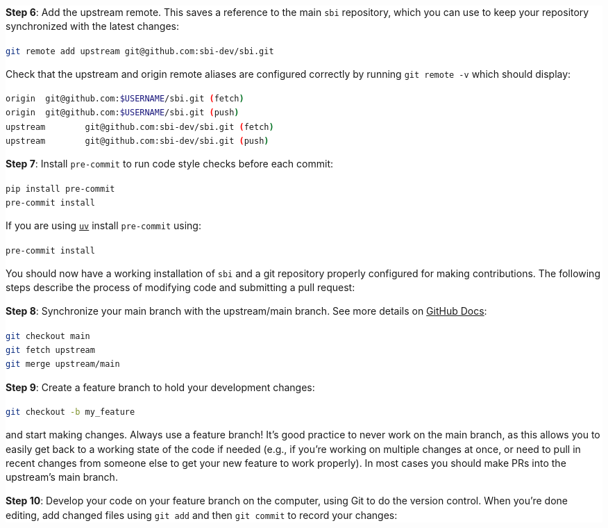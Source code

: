 **Step 6**: Add the upstream remote. This saves a reference to the main `sbi`
repository, which you can use to keep your repository synchronized with the latest
changes:

```bash
git remote add upstream git@github.com:sbi-dev/sbi.git
```

Check that the upstream and origin remote aliases are configured correctly by
running `git remote -v` which should display:

```bash
origin  git@github.com:$USERNAME/sbi.git (fetch)
origin  git@github.com:$USERNAME/sbi.git (push)
upstream        git@github.com:sbi-dev/sbi.git (fetch)
upstream        git@github.com:sbi-dev/sbi.git (push)
```

**Step 7**: Install `pre-commit` to run code style checks before each commit:

```bash
pip install pre-commit
pre-commit install
```

If you are using [`uv`](http://docs.astral.sh/uv/) install `pre-commit` using:
```bash
pre-commit install
```

You should now have a working installation of `sbi` and a git repository
properly configured for making contributions. The following steps describe the
process of modifying code and submitting a pull request:

**Step 8**: Synchronize your main branch with the upstream/main branch. See more
details on [GitHub Docs](https://docs.github.com/en/pull-requests/collaborating-with-pull-requests/working-with-forks/syncing-a-fork):

```bash
git checkout main
git fetch upstream
git merge upstream/main
```

**Step 9**: Create a feature branch to hold your development changes:

```bash
git checkout -b my_feature
```

and start making changes. Always use a feature branch! It’s good practice
to never work on the main branch, as this allows you to easily get back to a
working state of the code if needed (e.g., if you’re working on multiple
changes at once, or need to pull in recent changes from someone else to get
your new feature to work properly). In most cases you should make PRs into the
upstream’s main branch.

**Step 10**: Develop your code on your feature branch on the computer, using
Git to do the version control. When you’re done editing, add changed files
using `git add` and then `git commit` to record your changes:
